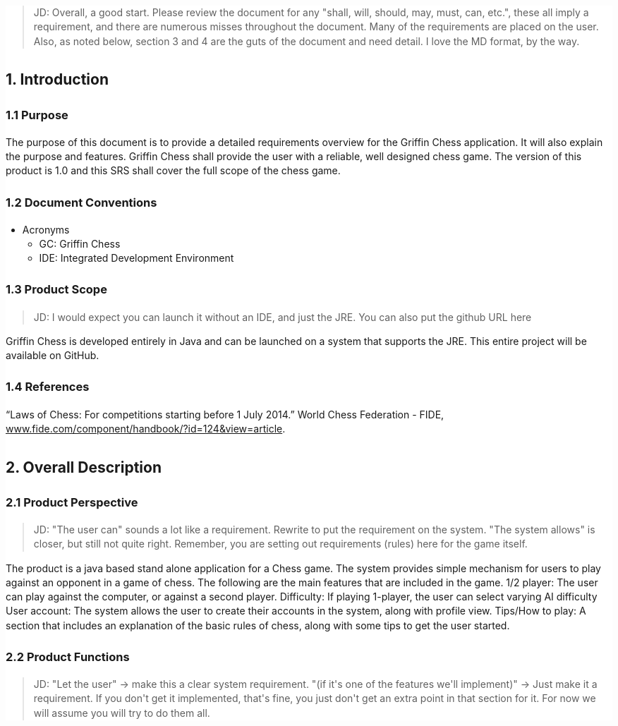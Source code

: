 >JD: Overall, a good start.  Please review the document for any "shall, will, should, may, must, can, etc.", these all imply a requirement, and there are numerous misses throughout the document. Many of the requirements are placed on the user.  Also, as noted below, section 3 and 4 are the guts of the document and need detail.  I love the MD format, by the way.

## 1. Introduction

### 1.1 Purpose 
The purpose of this document is to provide a detailed requirements overview for the Griffin Chess application. It will also explain the purpose and features. Griffin Chess shall provide the user with a reliable, well designed chess game. The version of this product is 1.0 and this SRS shall cover the full scope of the chess game.

### 1.2 Document Conventions
* Acronyms
  * GC: Griffin Chess
  * IDE: Integrated Development Environment

### 1.3 Product Scope
> JD: I would expect you can launch it without an IDE, and just the JRE.   You can also put the github URL here

Griffin Chess is developed entirely in Java and can be launched on a system that supports the JRE. This entire project will be available on GitHub.

### 1.4 References
“Laws of Chess: For competitions starting before 1 July 2014.” World Chess Federation - FIDE, www.fide.com/component/handbook/?id=124&view=article.

## 2. Overall Description

### 2.1 Product Perspective
> JD: "The user can" sounds a lot like a requirement.  Rewrite to put the requirement on the system.  "The system allows" is closer, but still not quite right.  Remember, you are setting out requirements (rules) here for the game itself.

The product is a java based stand alone application for a Chess game. The system provides simple mechanism for users to play against an opponent in a game of chess.
The following are the main features that are included in the game.
1/2 player: The user can play against the computer, or against a second player.
Difficulty: If playing 1-player, the user can select varying AI difficulty
User account: The system allows the user to create their accounts in the system, along with profile view.
Tips/How to play: A section that includes an explanation of the basic rules of chess, along with some tips to get the user started.

### 2.2 Product Functions
> JD: "Let the user" -> make this a clear system requirement.  "(if it's one of the features we'll implement)" -> Just make it a requirement.  If you don't get it implemented, that's fine, you just don't get an extra point in that section for it.  For now we will assume you will try to do them all.
